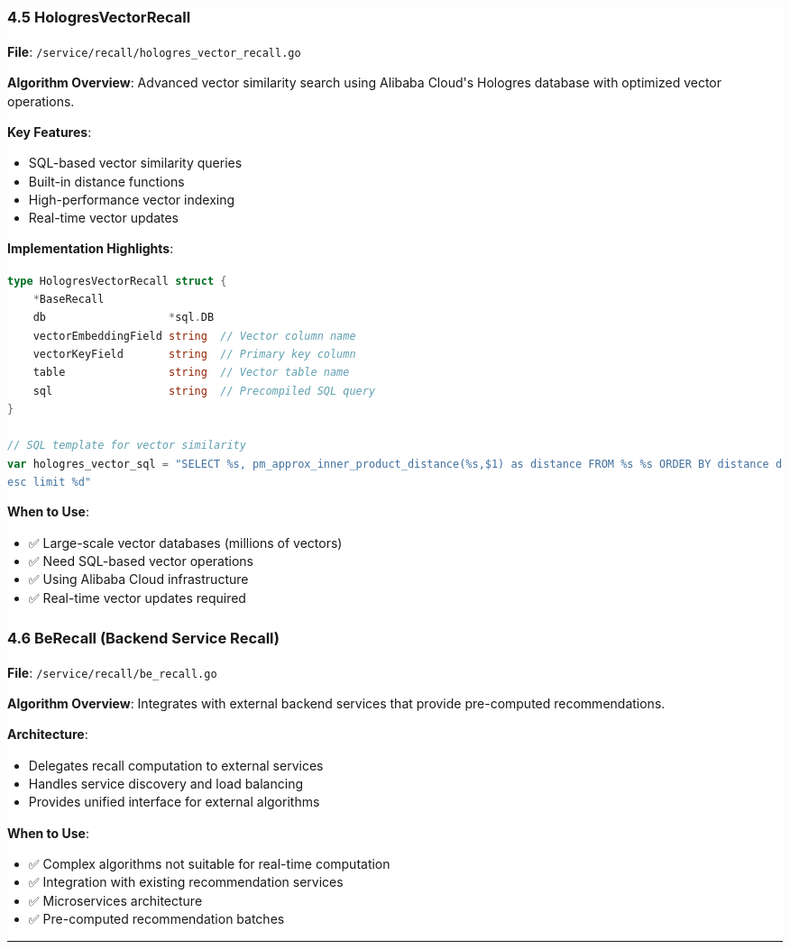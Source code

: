 ### 4.5 HologresVectorRecall

**File**: `/service/recall/hologres_vector_recall.go`

**Algorithm Overview**:
Advanced vector similarity search using Alibaba Cloud's Hologres database with optimized vector operations.

**Key Features**:
- SQL-based vector similarity queries
- Built-in distance functions
- High-performance vector indexing
- Real-time vector updates

**Implementation Highlights**:
```go
type HologresVectorRecall struct {
    *BaseRecall
    db                   *sql.DB
    vectorEmbeddingField string  // Vector column name
    vectorKeyField       string  // Primary key column  
    table                string  // Vector table name
    sql                  string  // Precompiled SQL query
}

// SQL template for vector similarity
var hologres_vector_sql = "SELECT %s, pm_approx_inner_product_distance(%s,$1) as distance FROM %s %s ORDER BY distance desc limit %d"
```

**When to Use**:
- ✅ Large-scale vector databases (millions of vectors)
- ✅ Need SQL-based vector operations
- ✅ Using Alibaba Cloud infrastructure
- ✅ Real-time vector updates required

### 4.6 BeRecall (Backend Service Recall)

**File**: `/service/recall/be_recall.go`

**Algorithm Overview**:
Integrates with external backend services that provide pre-computed recommendations.

**Architecture**:
- Delegates recall computation to external services
- Handles service discovery and load balancing
- Provides unified interface for external algorithms

**When to Use**:
- ✅ Complex algorithms not suitable for real-time computation
- ✅ Integration with existing recommendation services
- ✅ Microservices architecture
- ✅ Pre-computed recommendation batches

---
